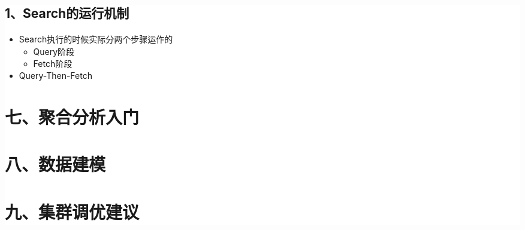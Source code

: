 ## 1、Search的运行机制

- Search执行的时候实际分两个步骤运作的
  - Query阶段
  - Fetch阶段
- Query-Then-Fetch

# 七、聚合分析入门

# 八、数据建模

# 九、集群调优建议

